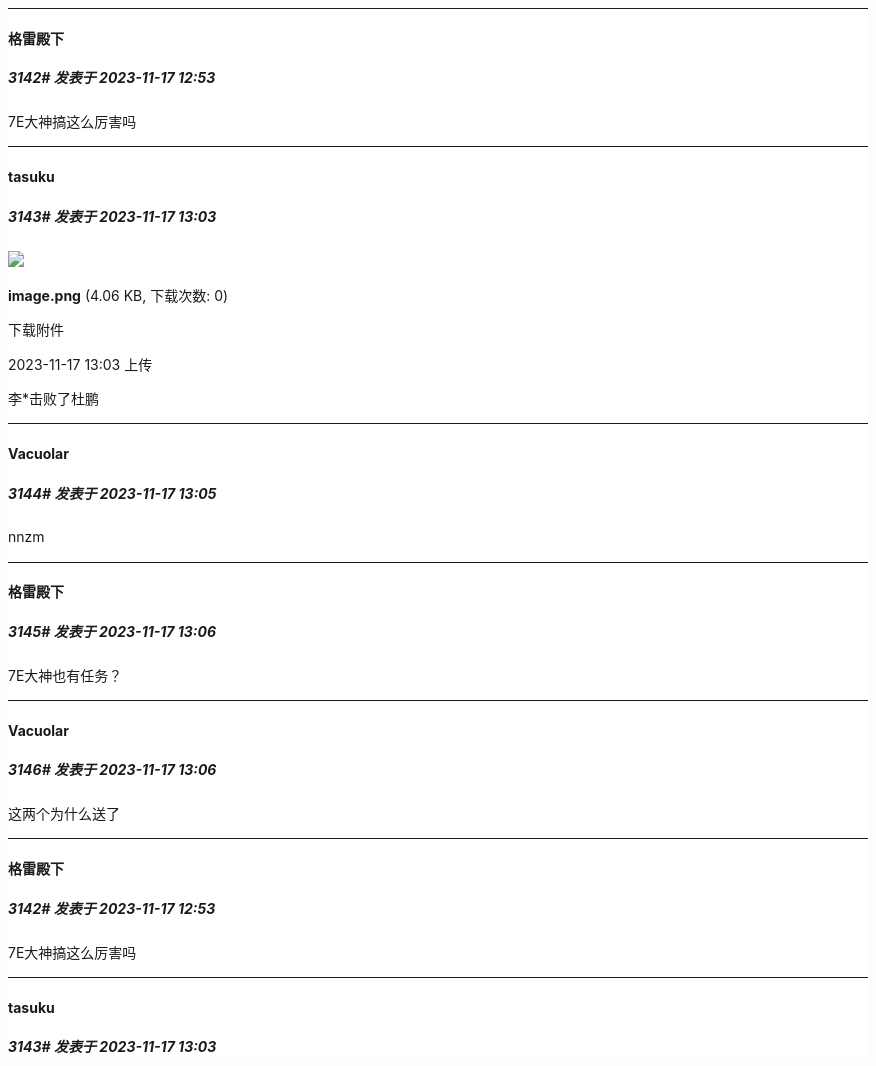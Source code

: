 *****

####  格雷殿下  
##### 3142#       发表于 2023-11-17 12:53

7E大神搞这么厉害吗

*****

####  tasuku  
##### 3143#       发表于 2023-11-17 13:03

<img src="https://img.saraba1st.com/forum/202311/17/130348e3n0hz35f0fch5d3.png" referrerpolicy="no-referrer">

<strong>image.png</strong> (4.06 KB, 下载次数: 0)

下载附件

2023-11-17 13:03 上传

李*击败了杜鹏

*****

####  Vacuolar  
##### 3144#       发表于 2023-11-17 13:05

nnzm

*****

####  格雷殿下  
##### 3145#       发表于 2023-11-17 13:06

7E大神也有任务？

*****

####  Vacuolar  
##### 3146#       发表于 2023-11-17 13:06

这两个为什么送了


*****

####  格雷殿下  
##### 3142#       发表于 2023-11-17 12:53

7E大神搞这么厉害吗

*****

####  tasuku  
##### 3143#       发表于 2023-11-17 13:03
